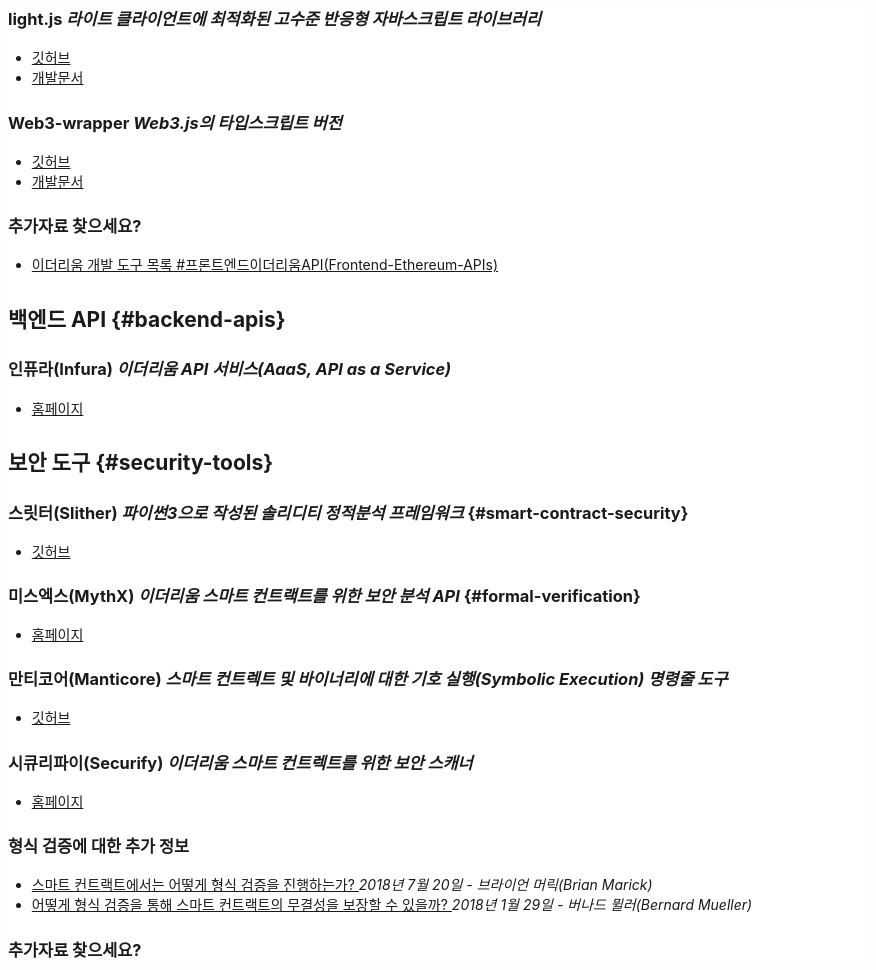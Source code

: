 ### light.js _라이트 클라이언트에 최적화된 고수준 반응형 자바스크립트 라이브러리_

- [깃허브](https://github.com/paritytech/js-libs/tree/master/packages/light.js)
- [개발문서](https://paritytech.github.io/js-libs/light.js/)

### Web3-wrapper _Web3.js의 타입스크립트 버전_

- [깃허브](https://github.com/0xProject/0x-monorepo/tree/v2-prototype/packages/web3-wrapper)
- [개발문서](https://0x.org/docs/web3-wrapper#introduction)

### 추가자료 찾으세요?

- [이더리움 개발 도구 목록 #프론트엔드이더리움API(Frontend-Ethereum-APIs)](https://github.com/ConsenSys/ethereum-developer-tools-list#frontend-ethereum-apis)

## 백엔드 API {#backend-apis}

### 인퓨라(Infura) _이더리움 API 서비스(AaaS, API as a Service)_

- [홈페이지](https://infura.io)

## 보안 도구 {#security-tools}

### 스릿터(Slither) _파이썬3으로 작성된 솔리디티 정적분석 프레임워크_ {#smart-contract-security}

- [깃허브](https://github.com/crytic/slither)

### 미스엑스(MythX) _이더리움 스마트 컨트랙트를 위한 보안 분석 API_ {#formal-verification}

- [홈페이지](https://mythx.io/)

### 만티코어(Manticore) _스마트 컨트렉트 및 바이너리에 대한 기호 실행(Symbolic Execution) 명령줄 도구_

- [깃허브](https://github.com/trailofbits/manticore)

### 시큐리파이(Securify) _이더리움 스마트 컨트렉트를 위한 보안 스캐너_

- [홈페이지](https://securify.chainsecurity.com/)

### 형식 검증에 대한 추가 정보

- [스마트 컨트랙트에서는 어떻게 형식 검증을 진행하는가? ](https://runtimeverification.com/blog/how-formal-verification-of-smart-contracts-works/) _2018년 7월 20일 - 브라이언 머릭(Brian Marick)_
- [어떻게 형식 검증을 통해 스마트 컨트랙트의 무결성을 보장할 수 있을까? ](https://media.consensys.net/how-formal-verification-can-ensure-flawless-smart-contracts-cbda8ad99bd1) _2018년 1월 29일 - 버나드 뮐러(Bernard Mueller)_

### 추가자료 찾으세요?
